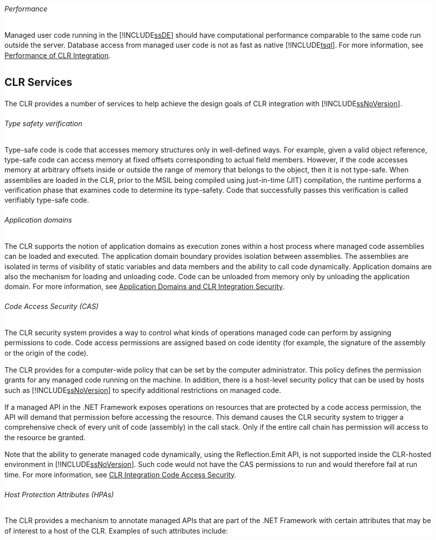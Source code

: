 ###### Performance  
 Managed user code running in the [!INCLUDE[ssDE](../../includes/ssde-md.md)] should have computational performance comparable to the same code run outside the server. Database access from managed user code is not as fast as native [!INCLUDE[tsql](../../includes/tsql-md.md)]. For more information, see [Performance of CLR Integration](../../relational-databases/clr-integration/clr-integration-architecture-performance.md).  
  
## CLR Services  
 The CLR provides a number of services to help achieve the design goals of CLR integration with [!INCLUDE[ssNoVersion](../../includes/ssnoversion-md.md)].  
  
###### Type safety verification  
 Type-safe code is code that accesses memory structures only in well-defined ways. For example, given a valid object reference, type-safe code can access memory at fixed offsets corresponding to actual field members. However, if the code accesses memory at arbitrary offsets inside or outside the range of memory that belongs to the object, then it is not type-safe. When assemblies are loaded in the CLR, prior to the MSIL being compiled using just-in-time (JIT) compilation, the runtime performs a verification phase that examines code to determine its type-safety. Code that successfully passes this verification is called verifiably type-safe code.  
  
###### Application domains  
 The CLR supports the notion of application domains as execution zones within a host process where managed code assemblies can be loaded and executed. The application domain boundary provides isolation between assemblies. The assemblies are isolated in terms of visibility of static variables and data members and the ability to call code dynamically. Application domains are also the mechanism for loading and unloading code. Code can be unloaded from memory only by unloading the application domain. For more information, see [Application Domains and CLR Integration Security](https://msdn.microsoft.com/library/54ee904e-e21a-4ee7-b4ad-a6f6f71bd473).  
  
###### Code Access Security (CAS)  
 The CLR security system provides a way to control what kinds of operations managed code can perform by assigning permissions to code. Code access permissions are assigned based on code identity (for example, the signature of the assembly or the origin of the code).  
  
 The CLR provides for a computer-wide policy that can be set by the computer administrator. This policy defines the permission grants for any managed code running on the machine. In addition, there is a host-level security policy that can be used by hosts such as [!INCLUDE[ssNoVersion](../../includes/ssnoversion-md.md)] to specify additional restrictions on managed code.  
  
 If a managed API in the .NET Framework exposes operations on resources that are protected by a code access permission, the API will demand that permission before accessing the resource. This demand causes the CLR security system to trigger a comprehensive check of every unit of code (assembly) in the call stack. Only if the entire call chain has permission will access to the resource be granted.  
  
 Note that the ability to generate managed code dynamically, using the Reflection.Emit API, is not supported inside the CLR-hosted environment in [!INCLUDE[ssNoVersion](../../includes/ssnoversion-md.md)]. Such code would not have the CAS permissions to run and would therefore fail at run time. For more information, see [CLR Integration Code Access Security](../../relational-databases/clr-integration/security/clr-integration-code-access-security.md).  
  
###### Host Protection Attributes (HPAs)  
 The CLR provides a mechanism to annotate managed APIs that are part of the .NET Framework with certain attributes that may be of interest to a host of the CLR. Examples of such attributes include:  
  